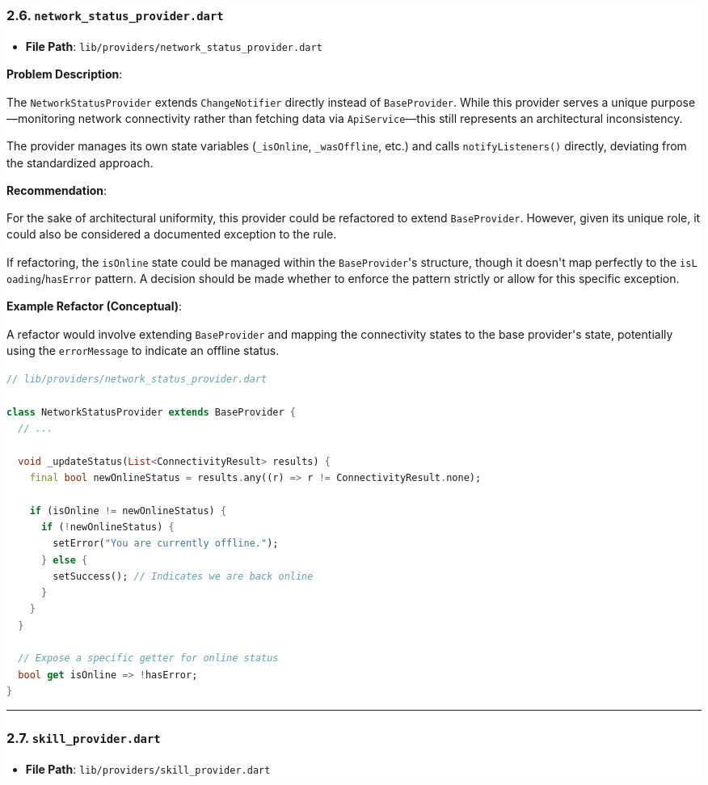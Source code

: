 
### 2.6. `network_status_provider.dart`

- **File Path**: `lib/providers/network_status_provider.dart`

**Problem Description**:

The `NetworkStatusProvider` extends `ChangeNotifier` directly instead of `BaseProvider`. While this provider serves a unique purpose—monitoring network connectivity rather than fetching data via `ApiService`—this still represents an architectural inconsistency.

The provider manages its own state variables (`_isOnline`, `_wasOffline`, etc.) and calls `notifyListeners()` directly, deviating from the standardized approach.

**Recommendation**:

For the sake of architectural uniformity, this provider could be refactored to extend `BaseProvider`. However, given its unique role, it could also be considered a documented exception to the rule.

If refactoring, the `isOnline` state could be managed within the `BaseProvider`'s structure, though it doesn't map perfectly to the `isLoading`/`hasError` pattern. A decision should be made whether to enforce the pattern strictly or allow for this specific exception.

**Example Refactor (Conceptual)**:

A refactor would involve extending `BaseProvider` and mapping the connectivity states to the base provider's state, potentially using the `errorMessage` to indicate an offline status.

```dart
// lib/providers/network_status_provider.dart

class NetworkStatusProvider extends BaseProvider {
  // ...

  void _updateStatus(List<ConnectivityResult> results) {
    final bool newOnlineStatus = results.any((r) => r != ConnectivityResult.none);

    if (isOnline != newOnlineStatus) {
      if (!newOnlineStatus) {
        setError("You are currently offline.");
      } else {
        setSuccess(); // Indicates we are back online
      }
    }
  }
  
  // Expose a specific getter for online status
  bool get isOnline => !hasError;
}
```

---

### 2.7. `skill_provider.dart`

- **File Path**: `lib/providers/skill_provider.dart`
